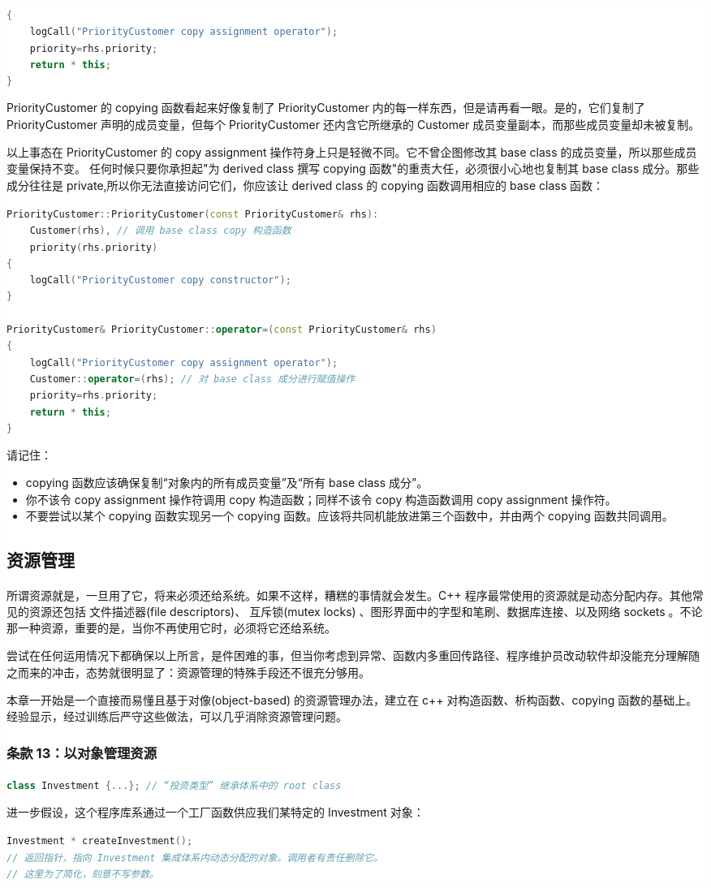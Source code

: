 ```c++
{
	logCall("PriorityCustomer copy assignment operator");
	priority=rhs.priority;
	return * this;
}
```
PriorityCustomer 的 copying 函数看起来好像复制了 PriorityCustomer 内的每一样东西，但是请再看一眼。是的，它们复制了 PriorityCustomer 声明的成员变量，但每个 PriorityCustomer 还内含它所继承的 Customer 成员变量副本，而那些成员变量却未被复制。

以上事态在 PriorityCustomer 的 copy assignment 操作符身上只是轻微不同。它不曾企图修改其 base class 的成员变量，所以那些成员变量保持不变。
任何时候只要你承担起"为 derived class 撰写 copying 函数"的重责大任，必须很小心地也复制其 base class 成分。那些成分往往是 private,所以你无法直接访问它们，你应该让 derived class 的 copying 函数调用相应的 base class 函数：
```c++
PriorityCustomer::PriorityCustomer(const PriorityCustomer& rhs):
	Customer(rhs), // 调用 base class copy 构造函数
	priority(rhs.priority)
{
	logCall("PriorityCustomer copy constructor");
}

PriorityCustomer& PriorityCustomer::operator=(const PriorityCustomer& rhs)
{
	logCall("PriorityCustomer copy assignment operator");
	Customer::operator=(rhs); // 对 base class 成分进行赋值操作
	priority=rhs.priority;
	return * this;
}
```

请记住：
* copying 函数应该确保复制“对象内的所有成员变量”及“所有 base class 成分”。
* 你不该令 copy assignment 操作符调用 copy 构造函数；同样不该令 copy 构造函数调用 copy assignment 操作符。
* 不要尝试以某个 copying 函数实现另一个 copying 函数。应该将共同机能放进第三个函数中，并由两个 copying 函数共同调用。

## 资源管理

所谓资源就是，一旦用了它，将来必须还给系统。如果不这样，糟糕的事情就会发生。C++ 程序最常使用的资源就是动态分配内存。其他常见的资源还包括 文件描述器(file descriptors)、 互斥锁(mutex locks) 、图形界面中的字型和笔刷、数据库连接、以及网络 sockets 。不论那一种资源，重要的是，当你不再使用它时，必须将它还给系统。

尝试在任何运用情况下都确保以上所言，是件困难的事，但当你考虑到异常、函数内多重回传路径、程序维护员改动软件却没能充分理解随之而来的冲击，态势就很明显了：资源管理的特殊手段还不很充分够用。

本章一开始是一个直接而易懂且基于对像(object-based) 的资源管理办法，建立在 c++ 对构造函数、析构函数、copying 函数的基础上。经验显示，经过训练后严守这些做法，可以几乎消除资源管理问题。

### 条款 13：以对象管理资源

```c++
class Investment {...}; // “投资类型” 继承体系中的 root class
```
进一步假设，这个程序库系通过一个工厂函数供应我们某特定的 Investment 对象：
```c++
Investment * createInvestment();
// 返回指针，指向 Investment 集成体系内动态分配的对象。调用者有责任删除它。
// 这里为了简化，刻意不写参数。
```
